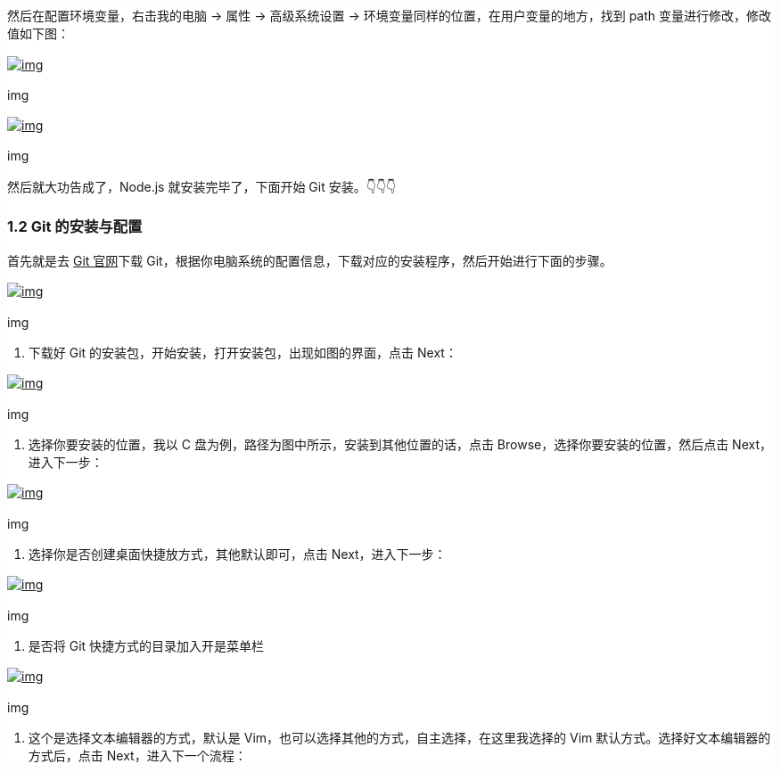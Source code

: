 然后在配置环境变量，右击我的电脑 -> 属性 -> 高级系统设置 -> 环境变量同样的位置，在用户变量的地方，找到 path 变量进行修改，修改值如下图：

[![img](https://cdn.jsdelivr.net/gh/Yafine/Yafine-imgs/images/node-11.png)](https://cdn.jsdelivr.net/gh/Yafine/Yafine-imgs/images/node-11.png)

img



[![img](https://cdn.jsdelivr.net/gh/Yafine/Yafine-imgs/images/node-12.png)](https://cdn.jsdelivr.net/gh/Yafine/Yafine-imgs/images/node-12.png)

img



然后就大功告成了，Node.js 就安装完毕了，下面开始 Git 安装。👇👇👇

### 1.2 Git 的安装与配置

首先就是去 [Git 官网](https://git-scm.com/)下载 Git，根据你电脑系统的配置信息，下载对应的安装程序，然后开始进行下面的步骤。

[![img](https://cdn.jsdelivr.net/gh/Yafine/Yafine-imgs/images/20191117193737.png)](https://cdn.jsdelivr.net/gh/Yafine/Yafine-imgs/images/20191117193737.png)

img



1. 下载好 Git 的安装包，开始安装，打开安装包，出现如图的界面，点击 Next：

[![img](https://cdn.jsdelivr.net/gh/Yafine/Yafine-imgs/images/git-1.png)](https://cdn.jsdelivr.net/gh/Yafine/Yafine-imgs/images/git-1.png)

img



1. 选择你要安装的位置，我以 C 盘为例，路径为图中所示，安装到其他位置的话，点击 Browse，选择你要安装的位置，然后点击 Next，进入下一步：

[![img](https://cdn.jsdelivr.net/gh/Yafine/Yafine-imgs/images/git-2.png)](https://cdn.jsdelivr.net/gh/Yafine/Yafine-imgs/images/git-2.png)

img



1. 选择你是否创建桌面快捷放方式，其他默认即可，点击 Next，进入下一步：

[![img](https://cdn.jsdelivr.net/gh/Yafine/Yafine-imgs/images/git-3.png)](https://cdn.jsdelivr.net/gh/Yafine/Yafine-imgs/images/git-3.png)

img



1. 是否将 Git 快捷方式的目录加入开是菜单栏

[![img](https://cdn.jsdelivr.net/gh/Yafine/Yafine-imgs/images/git-4.png)](https://cdn.jsdelivr.net/gh/Yafine/Yafine-imgs/images/git-4.png)

img



1. 这个是选择文本编辑器的方式，默认是 Vim，也可以选择其他的方式，自主选择，在这里我选择的 Vim 默认方式。选择好文本编辑器的方式后，点击 Next，进入下一个流程：
